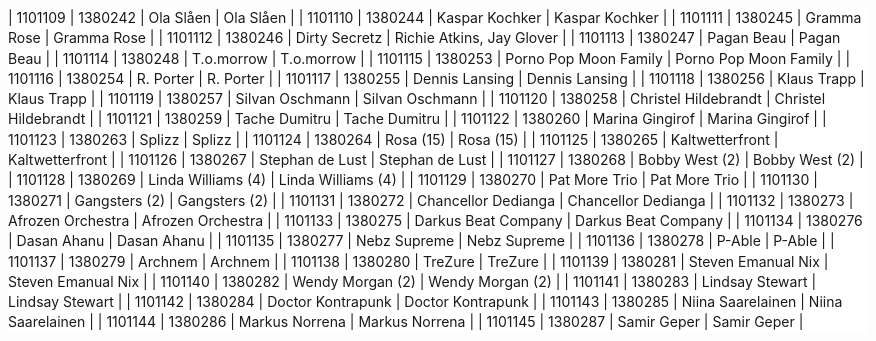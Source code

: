 | 1101109 | 1380242 | Ola Slåen | Ola Slåen |
| 1101110 | 1380244 | Kaspar Kochker | Kaspar Kochker |
| 1101111 | 1380245 | Gramma Rose | Gramma Rose |
| 1101112 | 1380246 | Dirty Secretz | Richie Atkins, Jay Glover |
| 1101113 | 1380247 | Pagan Beau | Pagan Beau |
| 1101114 | 1380248 | T.o.morrow | T.o.morrow |
| 1101115 | 1380253 | Porno Pop Moon Family | Porno Pop Moon Family |
| 1101116 | 1380254 | R. Porter | R. Porter |
| 1101117 | 1380255 | Dennis Lansing | Dennis Lansing |
| 1101118 | 1380256 | Klaus Trapp | Klaus Trapp |
| 1101119 | 1380257 | Silvan Oschmann | Silvan Oschmann |
| 1101120 | 1380258 | Christel Hildebrandt | Christel Hildebrandt |
| 1101121 | 1380259 | Tache Dumitru | Tache Dumitru |
| 1101122 | 1380260 | Marina Gingirof | Marina Gingirof |
| 1101123 | 1380263 | Splizz | Splizz |
| 1101124 | 1380264 | Rosa (15) | Rosa (15) |
| 1101125 | 1380265 | Kaltwetterfront | Kaltwetterfront |
| 1101126 | 1380267 | Stephan de Lust | Stephan de Lust |
| 1101127 | 1380268 | Bobby West (2) | Bobby West (2) |
| 1101128 | 1380269 | Linda Williams (4) | Linda Williams (4) |
| 1101129 | 1380270 | Pat More Trio | Pat More Trio |
| 1101130 | 1380271 | Gangsters (2) | Gangsters (2) |
| 1101131 | 1380272 | Chancellor Dedianga | Chancellor Dedianga |
| 1101132 | 1380273 | Afrozen Orchestra | Afrozen Orchestra |
| 1101133 | 1380275 | Darkus Beat Company | Darkus Beat Company |
| 1101134 | 1380276 | Dasan Ahanu | Dasan Ahanu |
| 1101135 | 1380277 | Nebz Supreme | Nebz Supreme |
| 1101136 | 1380278 | P-Able | P-Able |
| 1101137 | 1380279 | Archnem | Archnem |
| 1101138 | 1380280 | TreZure | TreZure |
| 1101139 | 1380281 | Steven Emanual Nix | Steven Emanual Nix |
| 1101140 | 1380282 | Wendy Morgan (2) | Wendy Morgan (2) |
| 1101141 | 1380283 | Lindsay Stewart | Lindsay Stewart |
| 1101142 | 1380284 | Doctor Kontrapunk | Doctor Kontrapunk |
| 1101143 | 1380285 | Niina Saarelainen | Niina Saarelainen |
| 1101144 | 1380286 | Markus Norrena | Markus Norrena |
| 1101145 | 1380287 | Samir Geper | Samir Geper |